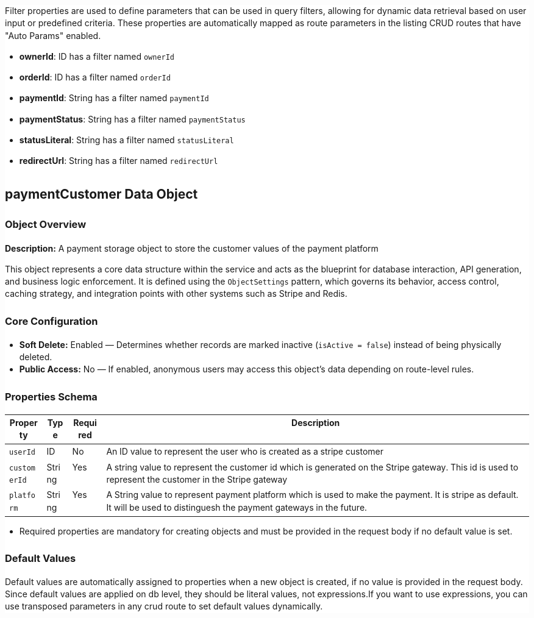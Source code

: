 Filter properties are used to define parameters that can be used in query filters, allowing for dynamic data retrieval based on user input or predefined criteria.
These properties are automatically mapped as route parameters in the listing CRUD routes that have "Auto Params" enabled.

- **ownerId**: ID has a filter named `ownerId`

- **orderId**: ID has a filter named `orderId`

- **paymentId**: String has a filter named `paymentId`

- **paymentStatus**: String has a filter named `paymentStatus`

- **statusLiteral**: String has a filter named `statusLiteral`

- **redirectUrl**: String has a filter named `redirectUrl`

## paymentCustomer Data Object

### Object Overview

**Description:** A payment storage object to store the customer values of the payment platform

This object represents a core data structure within the service and acts as the blueprint for database interaction, API generation, and business logic enforcement.
It is defined using the `ObjectSettings` pattern, which governs its behavior, access control, caching strategy, and integration points with other systems such as Stripe and Redis.

### Core Configuration

- **Soft Delete:** Enabled — Determines whether records are marked inactive (`isActive = false`) instead of being physically deleted.
- **Public Access:** No — If enabled, anonymous users may access this object’s data depending on route-level rules.

### Properties Schema

| Property     | Type   | Required | Description                                                                                                                                                                 |
| ------------ | ------ | -------- | --------------------------------------------------------------------------------------------------------------------------------------------------------------------------- |
| `userId`     | ID     | No       | An ID value to represent the user who is created as a stripe customer                                                                                                       |
| `customerId` | String | Yes      | A string value to represent the customer id which is generated on the Stripe gateway. This id is used to represent the customer in the Stripe gateway                       |
| `platform`   | String | Yes      | A String value to represent payment platform which is used to make the payment. It is stripe as default. It will be used to distinguesh the payment gateways in the future. |

- Required properties are mandatory for creating objects and must be provided in the request body if no default value is set.

### Default Values

Default values are automatically assigned to properties when a new object is created, if no value is provided in the request body.
Since default values are applied on db level, they should be literal values, not expressions.If you want to use expressions, you can use transposed parameters in any crud route to set default values dynamically.
